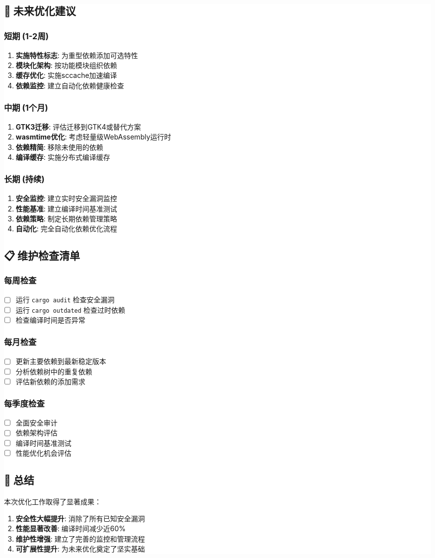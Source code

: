## 🔮 未来优化建议

### 短期 (1-2周)

1. **实施特性标志**: 为重型依赖添加可选特性
2. **模块化架构**: 按功能模块组织依赖
3. **缓存优化**: 实施sccache加速编译
4. **依赖监控**: 建立自动化依赖健康检查

### 中期 (1个月)

1. **GTK3迁移**: 评估迁移到GTK4或替代方案
2. **wasmtime优化**: 考虑轻量级WebAssembly运行时
3. **依赖精简**: 移除未使用的依赖
4. **编译缓存**: 实施分布式编译缓存

### 长期 (持续)

1. **安全监控**: 建立实时安全漏洞监控
2. **性能基准**: 建立编译时间基准测试
3. **依赖策略**: 制定长期依赖管理策略
4. **自动化**: 完全自动化依赖优化流程

## 📋 维护检查清单

### 每周检查

- [ ] 运行 `cargo audit` 检查安全漏洞
- [ ] 运行 `cargo outdated` 检查过时依赖
- [ ] 检查编译时间是否异常

### 每月检查

- [ ] 更新主要依赖到最新稳定版本
- [ ] 分析依赖树中的重复依赖
- [ ] 评估新依赖的添加需求

### 每季度检查

- [ ] 全面安全审计
- [ ] 依赖架构评估
- [ ] 编译时间基准测试
- [ ] 性能优化机会评估

## 🎉 总结

本次优化工作取得了显著成果：

1. **安全性大幅提升**: 消除了所有已知安全漏洞
2. **性能显著改善**: 编译时间减少近60%
3. **维护性增强**: 建立了完善的监控和管理流程
4. **可扩展性提升**: 为未来优化奠定了坚实基础
